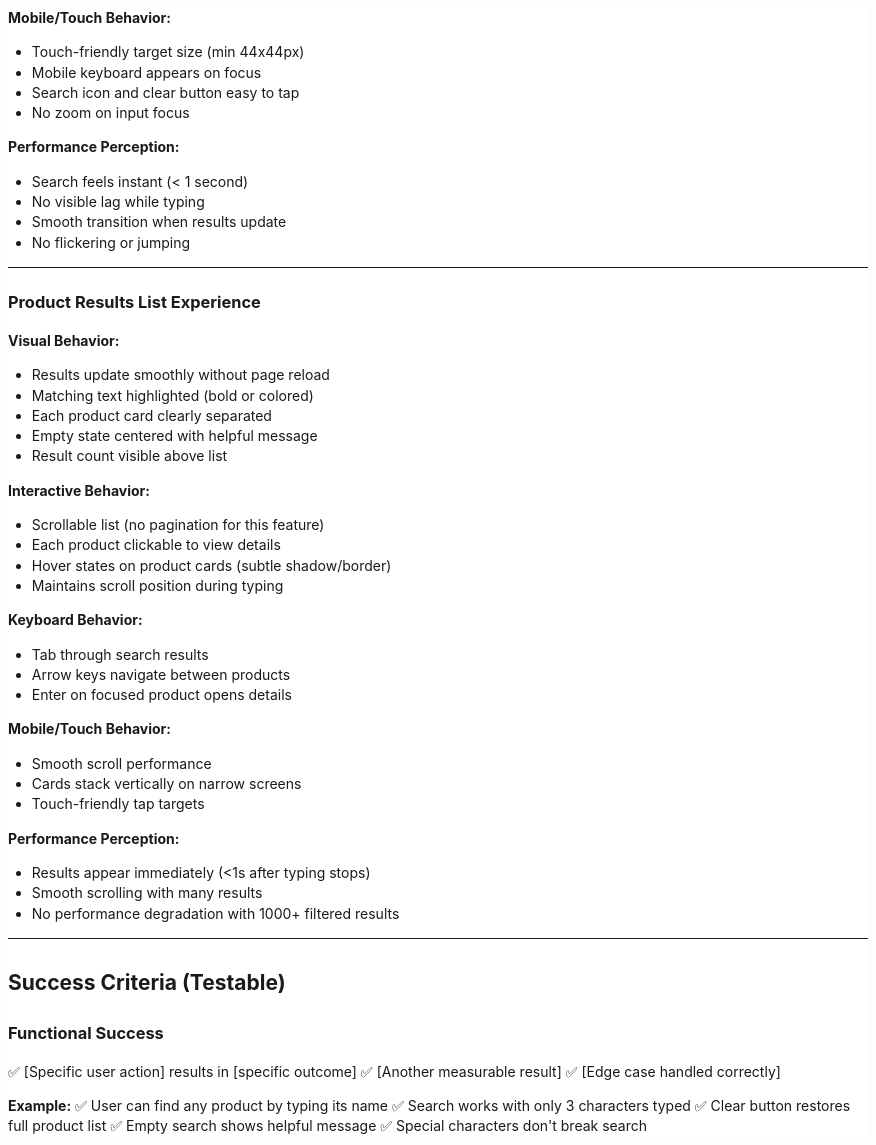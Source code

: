**Mobile/Touch Behavior:**
- Touch-friendly target size (min 44x44px)
- Mobile keyboard appears on focus
- Search icon and clear button easy to tap
- No zoom on input focus

**Performance Perception:**
- Search feels instant (< 1 second)
- No visible lag while typing
- Smooth transition when results update
- No flickering or jumping

---

### Product Results List Experience

**Visual Behavior:**
- Results update smoothly without page reload
- Matching text highlighted (bold or colored)
- Each product card clearly separated
- Empty state centered with helpful message
- Result count visible above list

**Interactive Behavior:**
- Scrollable list (no pagination for this feature)
- Each product clickable to view details
- Hover states on product cards (subtle shadow/border)
- Maintains scroll position during typing

**Keyboard Behavior:**
- Tab through search results
- Arrow keys navigate between products
- Enter on focused product opens details

**Mobile/Touch Behavior:**
- Smooth scroll performance
- Cards stack vertically on narrow screens
- Touch-friendly tap targets

**Performance Perception:**
- Results appear immediately (<1s after typing stops)
- Smooth scrolling with many results
- No performance degradation with 1000+ filtered results

---

## Success Criteria (Testable)

### Functional Success
✅ [Specific user action] results in [specific outcome]
✅ [Another measurable result]
✅ [Edge case handled correctly]

**Example:**
✅ User can find any product by typing its name
✅ Search works with only 3 characters typed
✅ Clear button restores full product list
✅ Empty search shows helpful message
✅ Special characters don't break search
